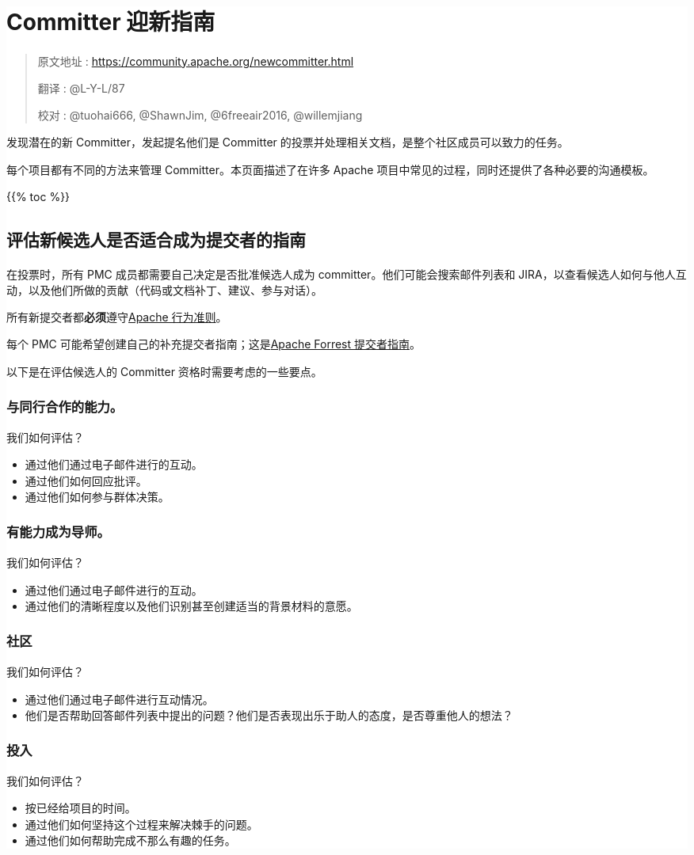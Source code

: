 
# Committer 迎新指南
>原文地址 : https://community.apache.org/newcommitter.html
>
>翻译 : @L-Y-L/87
>
>校对 : @tuohai666, @ShawnJim, @6freeair2016, @willemjiang


发现潜在的新 Committer，发起提名他们是 Committer 的投票并处理相关文档，是整个社区成员可以致力的任务。

每个项目都有不同的方法来管理 Committer。本页面描述了在许多 Apache 项目中常见的过程，同时还提供了各种必要的沟通模板。

{{% toc %}}

## 评估新候选人是否适合成为提交者的指南

在投票时，所有 PMC 成员都需要自己决定是否批准候选人成为 committer。他们可能会搜索邮件列表和 JIRA，以查看候选人如何与他人互动，以及他们所做的贡献（代码或文档补丁、建议、参与对话）。

所有新提交者都**必须**遵守[Apache 行为准则](https://www.apache.org/foundation/policies/conduct.html)。

每个 PMC 可能希望创建自己的补充提交者指南；这是[Apache Forrest 提交者指南](https://forrest.apache.org/committed.html)。

以下是在评估候选人的 Committer 资格时需要考虑的一些要点。

### 与同行合作的能力。

我们如何评估？

-   通过他们通过电子邮件进行的互动。
-   通过他们如何回应批评。
-   通过他们如何参与群体决策。

### 有能力成为导师。

我们如何评估？

-   通过他们通过电子邮件进行的互动。
-   通过他们的清晰程度以及他们识别甚至创建适当的背景材料的意愿。

### 社区

我们如何评估？

-   通过他们通过电子邮件进行互动情况。
-   他们是否帮助回答邮件列表中提出的问题？他们是否表现出乐于助人的态度，是否尊重他人的想法？

### 投入

我们如何评估？

-   按已经给项目的时间。
-   通过他们如何坚持这个过程来解决棘手的问题。
-   通过他们如何帮助完成不那么有趣的任务。
